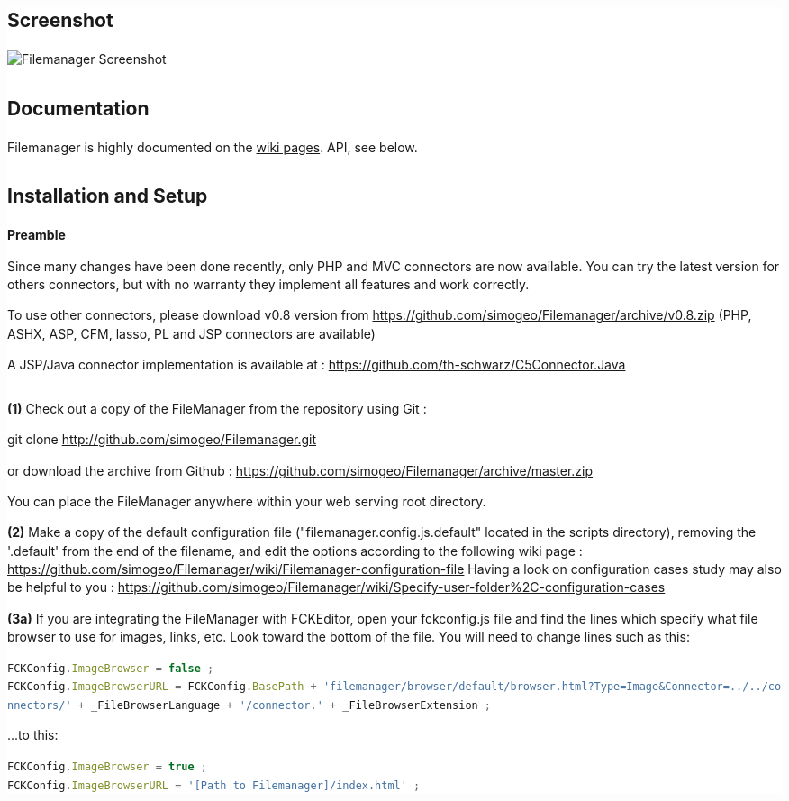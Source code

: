 
Screenshot
-------------

![Filemanager Screenshot](http://i57.tinypic.com/35cqw74.png)


Documentation
-------------

Filemanager is highly documented on the [wiki pages](https://github.com/simogeo/Filemanager/wiki). API, see below.


Installation and Setup
----------------------

**Preamble**

Since many changes have been done recently, only PHP and MVC connectors are now available. You can try the latest version for others connectors, but with no warranty they implement all features and work correctly.

To use other connectors, please download v0.8 version from https://github.com/simogeo/Filemanager/archive/v0.8.zip
(PHP, ASHX, ASP, CFM, lasso, PL and JSP connectors are available)

A JSP/Java connector implementation is available at : https://github.com/th-schwarz/C5Connector.Java 

---

**(1)** Check out a copy of the FileManager from the repository using Git :

git clone http://github.com/simogeo/Filemanager.git

or download the archive from Github : https://github.com/simogeo/Filemanager/archive/master.zip

You can place the FileManager anywhere within your web serving root directory.

**(2)** Make a copy of the default configuration file ("filemanager.config.js.default" located in the scripts directory), removing the '.default' from the end of the filename, and edit the options according to the following wiki page : https://github.com/simogeo/Filemanager/wiki/Filemanager-configuration-file
   Having a look on configuration cases study may also be helpful to you : https://github.com/simogeo/Filemanager/wiki/Specify-user-folder%2C-configuration-cases

**(3a)** If you are integrating the FileManager with FCKEditor, open your fckconfig.js file and find the lines which specify what file browser to use for images, links, etc. Look toward the bottom of the file. You will need to change lines such as this:

```javascript
FCKConfig.ImageBrowser = false ;
FCKConfig.ImageBrowserURL = FCKConfig.BasePath + 'filemanager/browser/default/browser.html?Type=Image&Connector=../../connectors/' + _FileBrowserLanguage + '/connector.' + _FileBrowserExtension ;
```

...to this:

```javascript
FCKConfig.ImageBrowser = true ;
FCKConfig.ImageBrowserURL = '[Path to Filemanager]/index.html' ;
```
